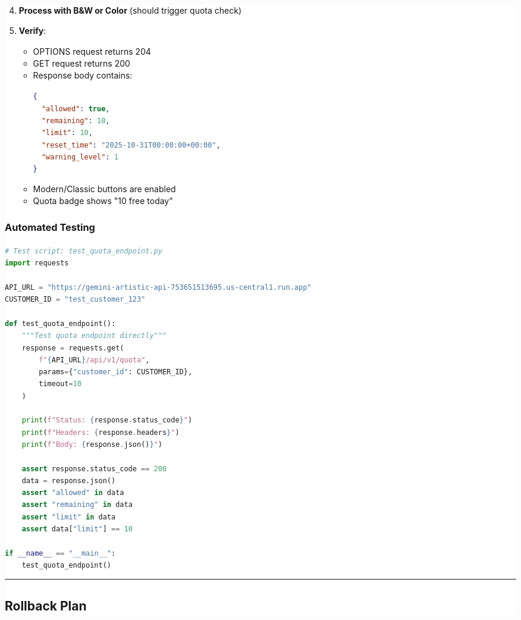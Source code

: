 4. **Process with B&W or Color** (should trigger quota check)

5. **Verify**:
   - OPTIONS request returns 204
   - GET request returns 200
   - Response body contains:
     ```json
     {
       "allowed": true,
       "remaining": 10,
       "limit": 10,
       "reset_time": "2025-10-31T00:00:00+00:00",
       "warning_level": 1
     }
     ```
   - Modern/Classic buttons are enabled
   - Quota badge shows "10 free today"

### Automated Testing
```python
# Test script: test_quota_endpoint.py
import requests

API_URL = "https://gemini-artistic-api-753651513695.us-central1.run.app"
CUSTOMER_ID = "test_customer_123"

def test_quota_endpoint():
    """Test quota endpoint directly"""
    response = requests.get(
        f"{API_URL}/api/v1/quota",
        params={"customer_id": CUSTOMER_ID},
        timeout=10
    )

    print(f"Status: {response.status_code}")
    print(f"Headers: {response.headers}")
    print(f"Body: {response.json()}")

    assert response.status_code == 200
    data = response.json()
    assert "allowed" in data
    assert "remaining" in data
    assert "limit" in data
    assert data["limit"] == 10

if __name__ == "__main__":
    test_quota_endpoint()
```

---

## Rollback Plan
